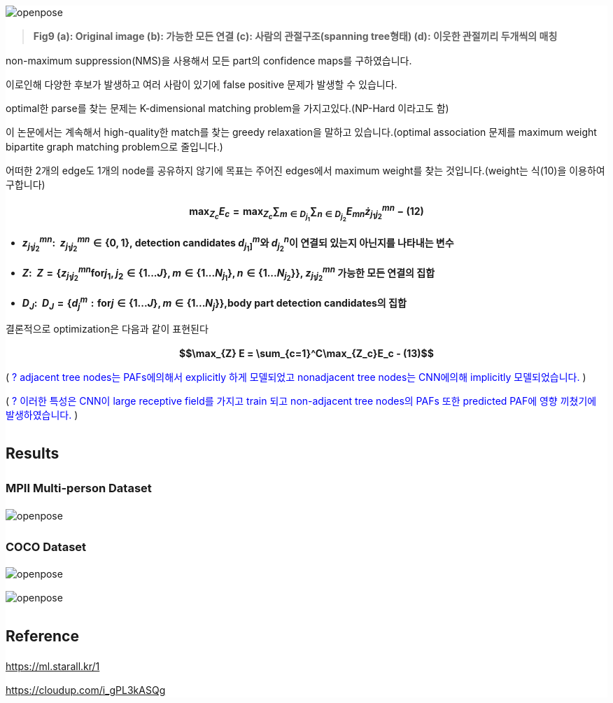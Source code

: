 ![openpose](/images/Deep-learning/Openpose/Openpose_paper(9).png "openpose paper")

>**Fig9 (a): Original image (b): 가능한 모든 연결 (c): 사람의 관절구조(spanning tree형태) (d): 이웃한 관절끼리 두개씩의 매칭**

non-maximum suppression(NMS)을 사용해서 모든 part의 confidence maps를 구하였습니다.

이로인해 다양한 후보가 발생하고 여러 사람이 있기에 false positive 문제가 발생할 수 있습니다.

optimal한 parse를 찾는 문제는 K-dimensional matching problem을 가지고있다.(NP-Hard 이라고도 함) 

이 논문에서는 계속해서 high-quality한 match를 찾는 greedy relaxation을 말하고 있습니다.(optimal association 문제를 maximum weight bipartite graph
matching problem으로 줄입니다.)

어떠한 2개의 edge도 1개의 node를 공유하지 않기에 목표는 주어진 edges에서 maximum weight를 찾는 것입니다.(weight는 식(10)을 이용하여 구합니다)

**$$\max_{Z_c}E_c = \max_{Z_c} \sum_{m \in D_{j_1}}\sum_{n \in D_{j_2}}E_{mn}\dot z_{j_1j_2}^{mn} - (12)$$**

* **$z_{j_1j_2}^{mn}$:$\ \ z_{j_1j_2}^{mn} \in \lbrace 0,1\rbrace$, detection candidates $d_{j_1]}^m$와 $d_{j_2}^n$이 연결되 있는지 아닌지를 나타내는 변수**

* **$Z$:$\ \ Z = \lbrace z_{j_1j_2}^{mn} \text{for} j_1,j_2 \in \lbrace 1...J\rbrace,m\in \lbrace 1...N_{j_1}\rbrace,n \in \lbrace 1...N_{j_2}\rbrace\rbrace$, $z_{j_1j_2}^{mn}$ 가능한 모든 연결의 집합**

* **$D_J$:$\ \ D_J = \lbrace d_j^m : \text{for}  j \in \lbrace 1...J\rbrace,m\in \lbrace 1...N_j\rbrace\rbrace$,body part detection candidates의 집합**

결론적으로 optimization은 다음과 같이 표현된다

**$$\max_{Z} E = \sum_{c=1}^C\max_{Z_c}E_c - (13)$$**

(<span style="color:blue"> ? adjacent tree nodes는 PAFs에의해서 explicitly 하게 모델되었고 nonadjacent tree nodes는 CNN에의해 implicitly 모델되었습니다. </span>)

(<span style="color:blue"> ? 이러한 특성은 CNN이 large receptive field를 가지고 train 되고 non-adjacent tree nodes의 PAFs 또한 predicted PAF에 영향 끼쳤기에 발생하였습니다. </span>)

## Results

### MPII Multi-person Dataset

![openpose](/images/Deep-learning/Openpose/Openpose_paper(10).png "openpose paper")

### COCO Dataset

![openpose](/images/Deep-learning/Openpose/Openpose_paper(11).png "openpose paper")

![openpose](/images/Deep-learning/Openpose/Openpose_paper(12).png "openpose paper")

## Reference

https://ml.starall.kr/1

https://cloudup.com/i_gPL3kASQg